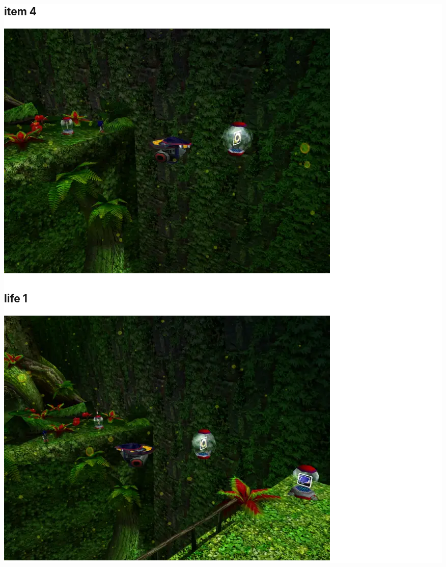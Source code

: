 ## item 4
![](./GreenForest/GreenForest-item-4-1.webp)

## life 1
![](./GreenForest/GreenForest-life-1-1.webp)
